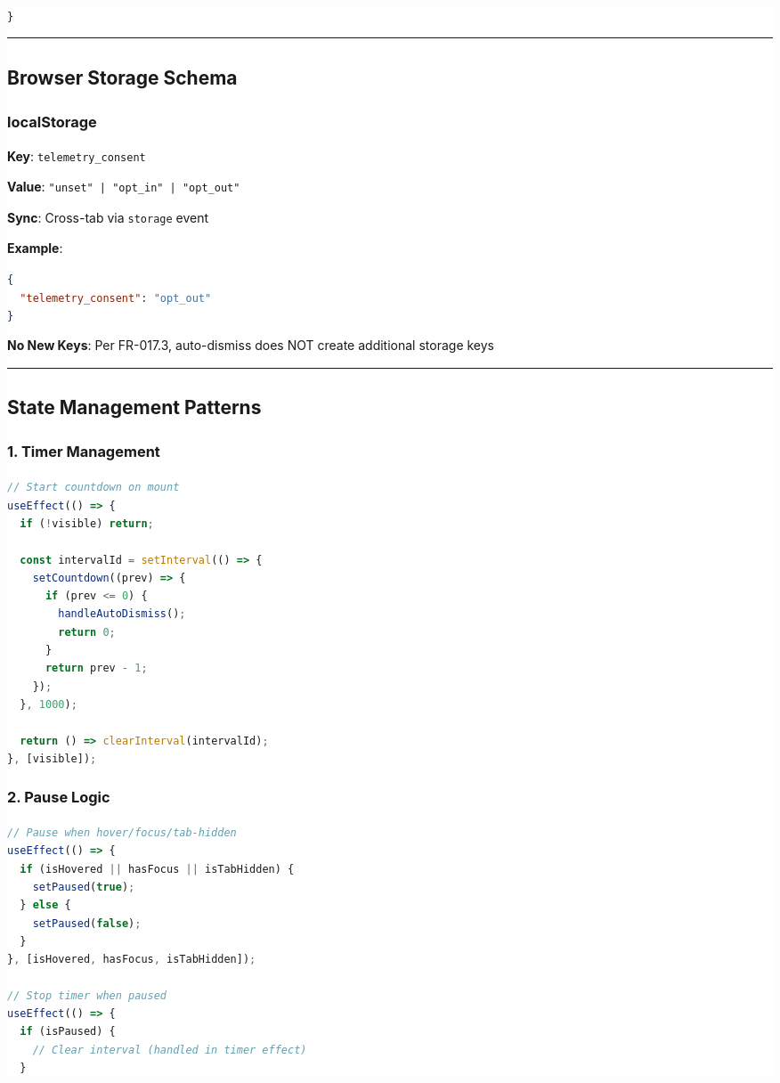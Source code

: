 ```typescript
}
```

---

## Browser Storage Schema

### localStorage

**Key**: `telemetry_consent`

**Value**: `"unset" | "opt_in" | "opt_out"`

**Sync**: Cross-tab via `storage` event

**Example**:
```json
{
  "telemetry_consent": "opt_out"
}
```

**No New Keys**: Per FR-017.3, auto-dismiss does NOT create additional storage keys

---

## State Management Patterns

### 1. Timer Management

```typescript
// Start countdown on mount
useEffect(() => {
  if (!visible) return;

  const intervalId = setInterval(() => {
    setCountdown((prev) => {
      if (prev <= 0) {
        handleAutoDismiss();
        return 0;
      }
      return prev - 1;
    });
  }, 1000);

  return () => clearInterval(intervalId);
}, [visible]);
```

### 2. Pause Logic

```typescript
// Pause when hover/focus/tab-hidden
useEffect(() => {
  if (isHovered || hasFocus || isTabHidden) {
    setPaused(true);
  } else {
    setPaused(false);
  }
}, [isHovered, hasFocus, isTabHidden]);

// Stop timer when paused
useEffect(() => {
  if (isPaused) {
    // Clear interval (handled in timer effect)
  }
```